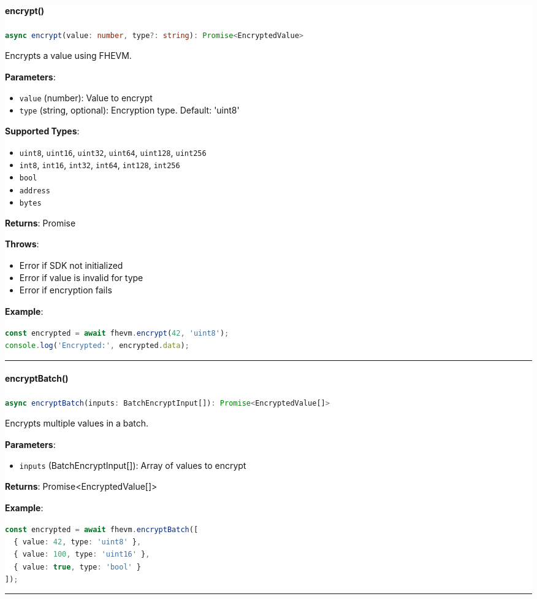 
#### encrypt()

```typescript
async encrypt(value: number, type?: string): Promise<EncryptedValue>
```

Encrypts a value using FHEVM.

**Parameters**:
- `value` (number): Value to encrypt
- `type` (string, optional): Encryption type. Default: 'uint8'

**Supported Types**:
- `uint8`, `uint16`, `uint32`, `uint64`, `uint128`, `uint256`
- `int8`, `int16`, `int32`, `int64`, `int128`, `int256`
- `bool`
- `address`
- `bytes`

**Returns**: Promise<EncryptedValue>

**Throws**:
- Error if SDK not initialized
- Error if value is invalid for type
- Error if encryption fails

**Example**:
```typescript
const encrypted = await fhevm.encrypt(42, 'uint8');
console.log('Encrypted:', encrypted.data);
```

---

#### encryptBatch()

```typescript
async encryptBatch(inputs: BatchEncryptInput[]): Promise<EncryptedValue[]>
```

Encrypts multiple values in a batch.

**Parameters**:
- `inputs` (BatchEncryptInput[]): Array of values to encrypt

**Returns**: Promise<EncryptedValue[]>

**Example**:
```typescript
const encrypted = await fhevm.encryptBatch([
  { value: 42, type: 'uint8' },
  { value: 100, type: 'uint16' },
  { value: true, type: 'bool' }
]);
```

---
